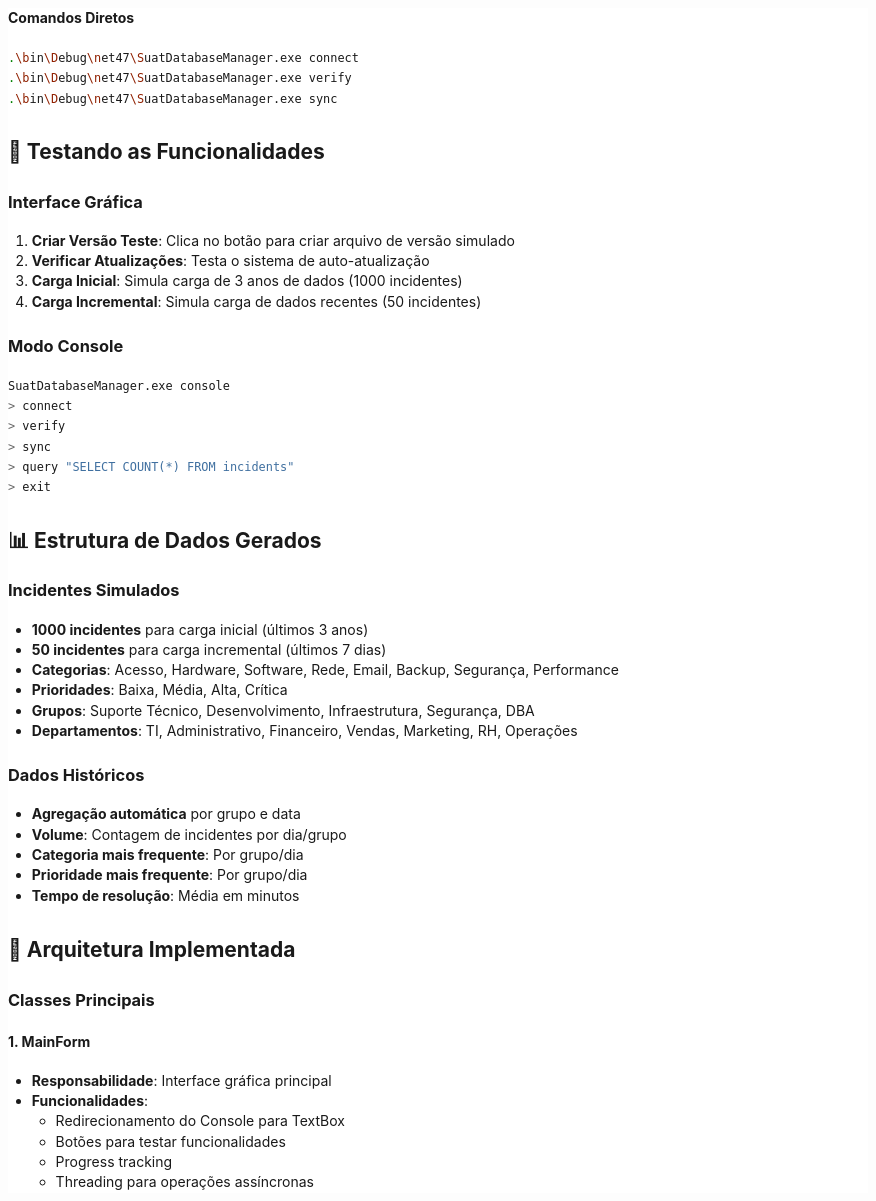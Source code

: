 #### Comandos Diretos
```bash
.\bin\Debug\net47\SuatDatabaseManager.exe connect
.\bin\Debug\net47\SuatDatabaseManager.exe verify
.\bin\Debug\net47\SuatDatabaseManager.exe sync
```

## 🧪 Testando as Funcionalidades

### Interface Gráfica
1. **Criar Versão Teste**: Clica no botão para criar arquivo de versão simulado
2. **Verificar Atualizações**: Testa o sistema de auto-atualização
3. **Carga Inicial**: Simula carga de 3 anos de dados (1000 incidentes)
4. **Carga Incremental**: Simula carga de dados recentes (50 incidentes)

### Modo Console
```bash
SuatDatabaseManager.exe console
> connect
> verify
> sync
> query "SELECT COUNT(*) FROM incidents"
> exit
```

## 📊 Estrutura de Dados Gerados

### Incidentes Simulados
- **1000 incidentes** para carga inicial (últimos 3 anos)
- **50 incidentes** para carga incremental (últimos 7 dias)
- **Categorias**: Acesso, Hardware, Software, Rede, Email, Backup, Segurança, Performance
- **Prioridades**: Baixa, Média, Alta, Crítica
- **Grupos**: Suporte Técnico, Desenvolvimento, Infraestrutura, Segurança, DBA
- **Departamentos**: TI, Administrativo, Financeiro, Vendas, Marketing, RH, Operações

### Dados Históricos
- **Agregação automática** por grupo e data
- **Volume**: Contagem de incidentes por dia/grupo
- **Categoria mais frequente**: Por grupo/dia
- **Prioridade mais frequente**: Por grupo/dia
- **Tempo de resolução**: Média em minutos

## 🔧 Arquitetura Implementada

### Classes Principais

#### 1. MainForm
- **Responsabilidade**: Interface gráfica principal
- **Funcionalidades**: 
  - Redirecionamento do Console para TextBox
  - Botões para testar funcionalidades
  - Progress tracking
  - Threading para operações assíncronas
